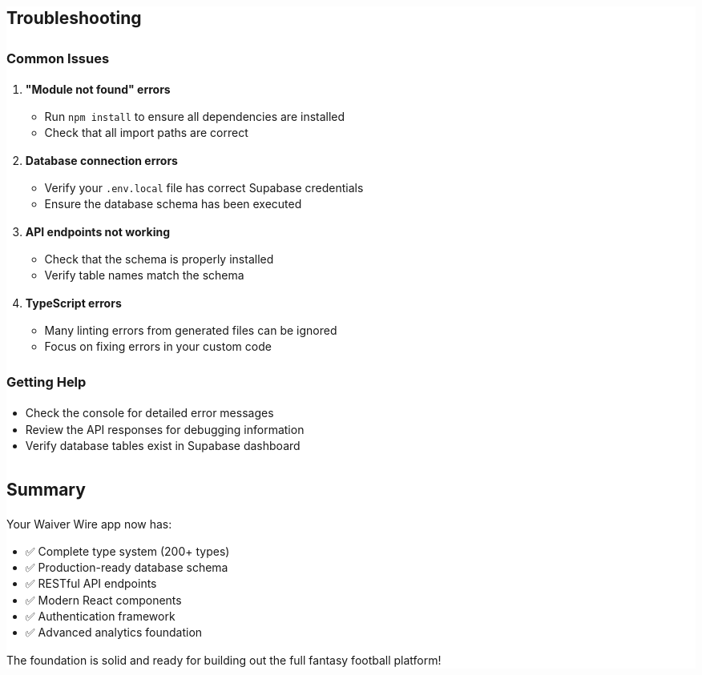 ## Troubleshooting

### Common Issues

1. **"Module not found" errors**
   - Run `npm install` to ensure all dependencies are installed
   - Check that all import paths are correct

2. **Database connection errors**
   - Verify your `.env.local` file has correct Supabase credentials
   - Ensure the database schema has been executed

3. **API endpoints not working**
   - Check that the schema is properly installed
   - Verify table names match the schema

4. **TypeScript errors**
   - Many linting errors from generated files can be ignored
   - Focus on fixing errors in your custom code

### Getting Help

- Check the console for detailed error messages
- Review the API responses for debugging information
- Verify database tables exist in Supabase dashboard

## Summary

Your Waiver Wire app now has:
- ✅ Complete type system (200+ types)
- ✅ Production-ready database schema
- ✅ RESTful API endpoints
- ✅ Modern React components
- ✅ Authentication framework
- ✅ Advanced analytics foundation

The foundation is solid and ready for building out the full fantasy football platform! 